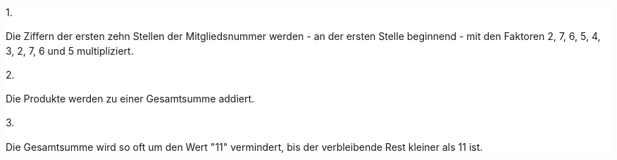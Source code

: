 <tr>

<td style align="left" valign="top" charoff="50">

  

</td>

<td style align="left" valign="top" charoff="50">

  

</td>

</tr>

<tr>

<td style align="left" valign="top" charoff="50">

1\.

</td>

<td style align="left" valign="top" charoff="50">

Die Ziffern der ersten zehn Stellen der Mitgliedsnummer werden - an der
ersten Stelle beginnend - mit den Faktoren 2, 7, 6, 5, 4, 3, 2, 7, 6 und
5 multipliziert.

</td>

</tr>

<tr>

<td style align="left" valign="top" charoff="50">

2\.

</td>

<td style align="left" valign="top" charoff="50">

Die Produkte werden zu einer Gesamtsumme addiert.

</td>

</tr>

<tr>

<td style align="left" valign="top" charoff="50">

3\.

</td>

<td style align="left" valign="top" charoff="50">

Die Gesamtsumme wird so oft um den Wert "11" vermindert, bis der
verbleibende Rest kleiner als 11 ist.

</td>

</tr>
